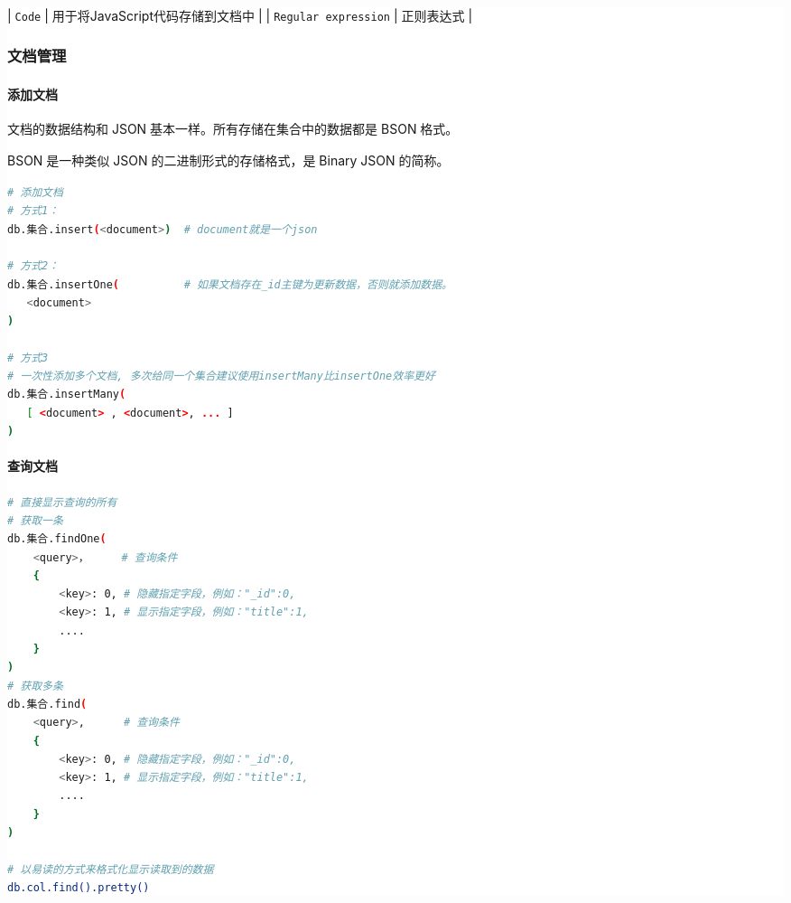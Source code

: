 |        `Code`        | 用于将JavaScript代码存储到文档中                             |
| `Regular expression` | 正则表达式                                                   |

### 文档管理

#### 添加文档

文档的数据结构和 JSON 基本一样。所有存储在集合中的数据都是 BSON 格式。

BSON 是一种类似 JSON 的二进制形式的存储格式，是 Binary JSON 的简称。

```bash
# 添加文档
# 方式1：
db.集合.insert(<document>)  # document就是一个json

# 方式2：       
db.集合.insertOne(          # 如果文档存在_id主键为更新数据，否则就添加数据。
   <document>
)

# 方式3
# 一次性添加多个文档, 多次给同一个集合建议使用insertMany比insertOne效率更好
db.集合.insertMany(
   [ <document> , <document>, ... ]
)

```

#### 查询文档

```bash
# 直接显示查询的所有
# 获取一条
db.集合.findOne(
	<query>，     # 查询条件
    {
    	<key>: 0, # 隐藏指定字段，例如："_id":0,
    	<key>: 1, # 显示指定字段，例如："title":1,
    	....
    }
)
# 获取多条
db.集合.find(
	<query>,      # 查询条件
    {
    	<key>: 0, # 隐藏指定字段，例如："_id":0,
    	<key>: 1, # 显示指定字段，例如："title":1,
    	....
    }
)

# 以易读的方式来格式化显示读取到的数据
db.col.find().pretty() 

```
